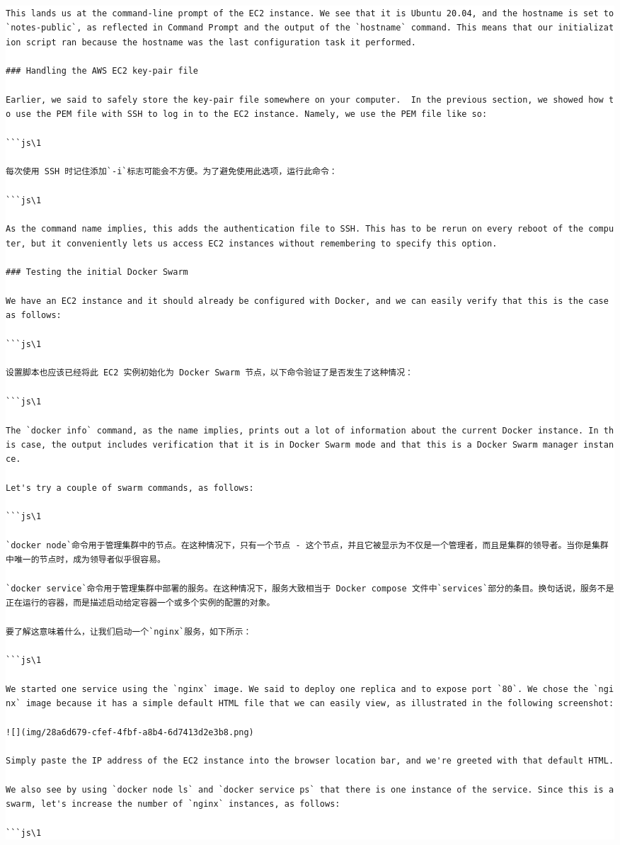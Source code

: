 ```js\1
This lands us at the command-line prompt of the EC2 instance. We see that it is Ubuntu 20.04, and the hostname is set to `notes-public`, as reflected in Command Prompt and the output of the `hostname` command. This means that our initialization script ran because the hostname was the last configuration task it performed.

### Handling the AWS EC2 key-pair file

Earlier, we said to safely store the key-pair file somewhere on your computer.  In the previous section, we showed how to use the PEM file with SSH to log in to the EC2 instance. Namely, we use the PEM file like so:

```js\1

每次使用 SSH 时记住添加`-i`标志可能会不方便。为了避免使用此选项，运行此命令：

```js\1

As the command name implies, this adds the authentication file to SSH. This has to be rerun on every reboot of the computer, but it conveniently lets us access EC2 instances without remembering to specify this option.

### Testing the initial Docker Swarm

We have an EC2 instance and it should already be configured with Docker, and we can easily verify that this is the case as follows:

```js\1

设置脚本也应该已经将此 EC2 实例初始化为 Docker Swarm 节点，以下命令验证了是否发生了这种情况：

```js\1

The `docker info` command, as the name implies, prints out a lot of information about the current Docker instance. In this case, the output includes verification that it is in Docker Swarm mode and that this is a Docker Swarm manager instance.

Let's try a couple of swarm commands, as follows:

```js\1

`docker node`命令用于管理集群中的节点。在这种情况下，只有一个节点 - 这个节点，并且它被显示为不仅是一个管理者，而且是集群的领导者。当你是集群中唯一的节点时，成为领导者似乎很容易。

`docker service`命令用于管理集群中部署的服务。在这种情况下，服务大致相当于 Docker compose 文件中`services`部分的条目。换句话说，服务不是正在运行的容器，而是描述启动给定容器一个或多个实例的配置的对象。 

要了解这意味着什么，让我们启动一个`nginx`服务，如下所示：

```js\1

We started one service using the `nginx` image. We said to deploy one replica and to expose port `80`. We chose the `nginx` image because it has a simple default HTML file that we can easily view, as illustrated in the following screenshot:

![](img/28a6d679-cfef-4fbf-a8b4-6d7413d2e3b8.png)

Simply paste the IP address of the EC2 instance into the browser location bar, and we're greeted with that default HTML.

We also see by using `docker node ls` and `docker service ps` that there is one instance of the service. Since this is a swarm, let's increase the number of `nginx` instances, as follows:

```js\1

```